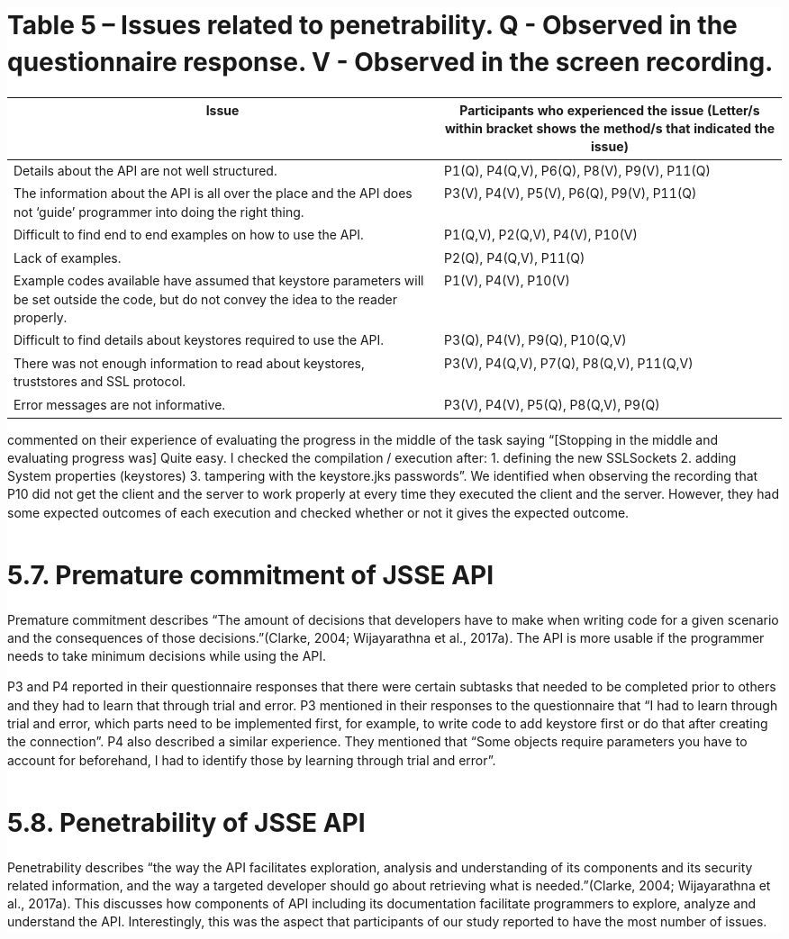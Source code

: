 # Table 5 – Issues related to penetrability. Q - Observed in the questionnaire response. V - Observed in the screen recording.

|Issue|Participants who experienced the issue (Letter/s within bracket shows the method/s that indicated the issue)|
|---|---|
|Details about the API are not well structured.|P1(Q), P4(Q,V), P6(Q), P8(V), P9(V), P11(Q)|
|The information about the API is all over the place and the API does not ‘guide’ programmer into doing the right thing.|P3(V), P4(V), P5(V), P6(Q), P9(V), P11(Q)|
|Difficult to find end to end examples on how to use the API.|P1(Q,V), P2(Q,V), P4(V), P10(V)|
|Lack of examples.|P2(Q), P4(Q,V), P11(Q)|
|Example codes available have assumed that keystore parameters will be set outside the code, but do not convey the idea to the reader properly.|P1(V), P4(V), P10(V)|
|Difficult to find details about keystores required to use the API.|P3(Q), P4(V), P9(Q), P10(Q,V)|
|There was not enough information to read about keystores, truststores and SSL protocol.|P3(V), P4(Q,V), P7(Q), P8(Q,V), P11(Q,V)|
|Error messages are not informative.|P3(V), P4(V), P5(Q), P8(Q,V), P9(Q)|

commented on their experience of evaluating the progress in the middle of the task saying “[Stopping in the middle and evaluating progress was] Quite easy. I checked the compilation / execution after: 1. defining the new SSLSockets 2. adding System properties (keystores) 3. tampering with the keystore.jks passwords”. We identified when observing the recording that P10 did not get the client and the server to work properly at every time they executed the client and the server. However, they had some expected outcomes of each execution and checked whether or not it gives the expected outcome.

# 5.7. Premature commitment of JSSE API

Premature commitment describes “The amount of decisions that developers have to make when writing code for a given scenario and the consequences of those decisions.”(Clarke, 2004; Wijayarathna et al., 2017a). The API is more usable if the programmer needs to take minimum decisions while using the API.

P3 and P4 reported in their questionnaire responses that there were certain subtasks that needed to be completed prior to others and they had to learn that through trial and error. P3 mentioned in their responses to the questionnaire that “I had to learn through trial and error, which parts need to be implemented first, for example, to write code to add keystore first or do that after creating the connection”. P4 also described a similar experience. They mentioned that “Some objects require parameters you have to account for beforehand, I had to identify those by learning through trial and error”.

# 5.8. Penetrability of JSSE API

Penetrability describes “the way the API facilitates exploration, analysis and understanding of its components and its security related information, and the way a targeted developer should go about retrieving what is needed.”(Clarke, 2004; Wijayarathna et al., 2017a). This discusses how components of API including its documentation facilitate programmers to explore, analyze and understand the API. Interestingly, this was the aspect that participants of our study reported to have the most number of issues.
